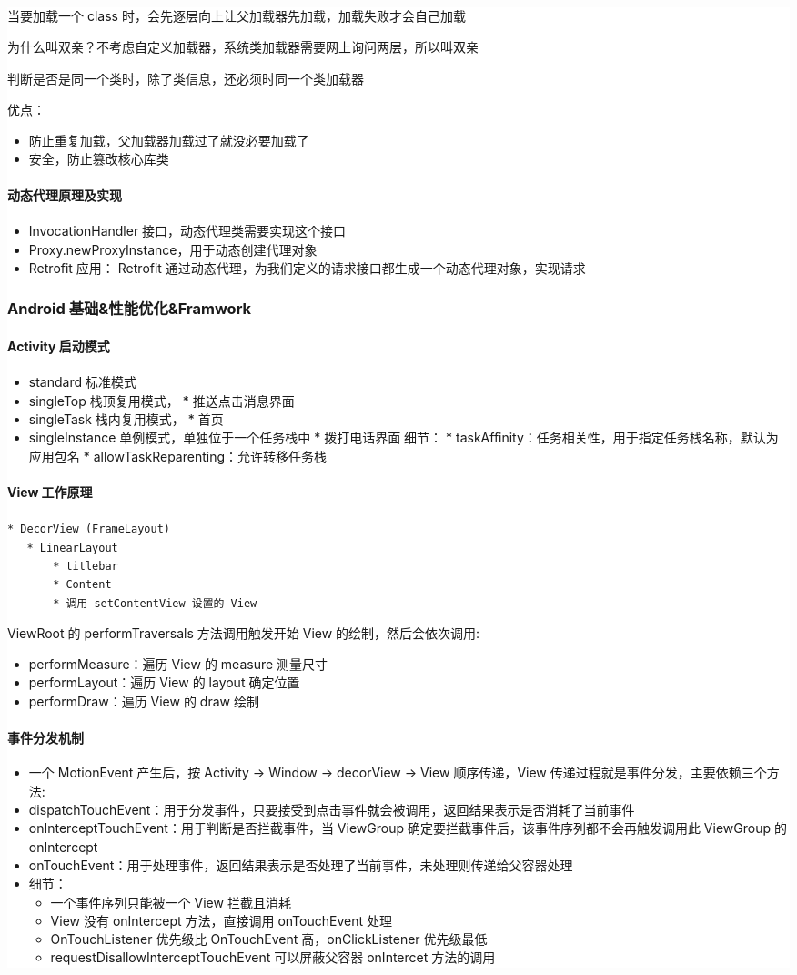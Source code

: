 
当要加载一个 class 时，会先逐层向上让父加载器先加载，加载失败才会自己加载

为什么叫双亲？不考虑自定义加载器，系统类加载器需要网上询问两层，所以叫双亲

判断是否是同一个类时，除了类信息，还必须时同一个类加载器

优点：

- 防止重复加载，父加载器加载过了就没必要加载了
- 安全，防止篡改核心库类

#### **动态代理原理及实现**

- InvocationHandler 接口，动态代理类需要实现这个接口
- Proxy.newProxyInstance，用于动态创建代理对象
- Retrofit 应用： Retrofit 通过动态代理，为我们定义的请求接口都生成一个动态代理对象，实现请求



### Android 基础&性能优化&Framwork

#### **Activity 启动模式**

- standard 标准模式
- singleTop 栈顶复用模式，
  \* 推送点击消息界面
- singleTask 栈内复用模式，
  \* 首页
- singleInstance 单例模式，单独位于一个任务栈中
  \* 拨打电话界面
  细节：
  \* taskAffinity：任务相关性，用于指定任务栈名称，默认为应用包名
  \* allowTaskReparenting：允许转移任务栈



#### **View 工作原理**

```
* DecorView (FrameLayout)
   * LinearLayout
       * titlebar
       * Content
       * 调用 setContentView 设置的 View
```

ViewRoot 的 performTraversals 方法调用触发开始 View 的绘制，然后会依次调用:

- performMeasure：遍历 View 的 measure 测量尺寸
- performLayout：遍历 View 的 layout 确定位置
- performDraw：遍历 View 的 draw 绘制

#### 

#### **事件分发机制**

- 一个 MotionEvent 产生后，按 Activity -> Window -> decorView -> View 顺序传递，View 传递过程就是事件分发，主要依赖三个方法:
- dispatchTouchEvent：用于分发事件，只要接受到点击事件就会被调用，返回结果表示是否消耗了当前事件
- onInterceptTouchEvent：用于判断是否拦截事件，当 ViewGroup 确定要拦截事件后，该事件序列都不会再触发调用此 ViewGroup 的 onIntercept
- onTouchEvent：用于处理事件，返回结果表示是否处理了当前事件，未处理则传递给父容器处理
- 细节：
  * 一个事件序列只能被一个 View 拦截且消耗
  * View 没有 onIntercept 方法，直接调用 onTouchEvent 处理
  * OnTouchListener 优先级比 OnTouchEvent 高，onClickListener 优先级最低
  * requestDisallowInterceptTouchEvent 可以屏蔽父容器 onIntercet 方法的调用
